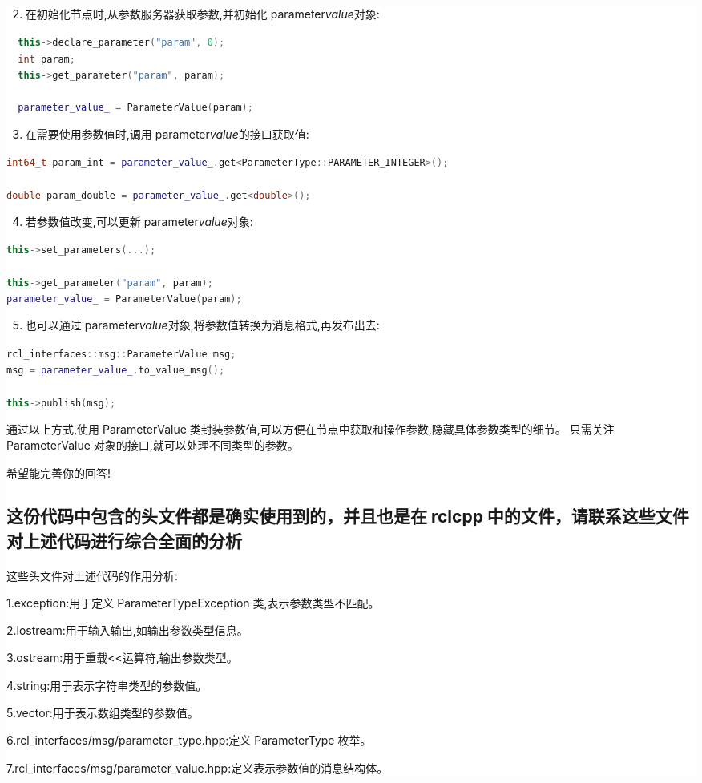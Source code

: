 2. 在初始化节点时,从参数服务器获取参数,并初始化 parameter*value*对象:

```cpp
  this->declare_parameter("param", 0);
  int param;
  this->get_parameter("param", param);

  parameter_value_ = ParameterValue(param);
```

3. 在需要使用参数值时,调用 parameter*value*的接口获取值:

```cpp
int64_t param_int = parameter_value_.get<ParameterType::PARAMETER_INTEGER>();

double param_double = parameter_value_.get<double>();
```

4. 若参数值改变,可以更新 parameter*value*对象:

```cpp
this->set_parameters(...);

this->get_parameter("param", param);
parameter_value_ = ParameterValue(param);
```

5. 也可以通过 parameter*value*对象,将参数值转换为消息格式,再发布出去:

```cpp
rcl_interfaces::msg::ParameterValue msg;
msg = parameter_value_.to_value_msg();

this->publish(msg);
```

通过以上方式,使用 ParameterValue 类封装参数值,可以方便在节点中获取和操作参数,隐藏具体参数类型的细节。
只需关注 ParameterValue 对象的接口,就可以处理不同类型的参数。

希望能完善你的回答!

## 这份代码中包含的头文件都是确实使用到的，并且也是在 rclcpp 中的文件，请联系这些文件对上述代码进行综合全面的分析

这些头文件对上述代码的作用分析:

1.exception:用于定义 ParameterTypeException 类,表示参数类型不匹配。

2.iostream:用于输入输出,如输出参数类型信息。

3.ostream:用于重载<<运算符,输出参数类型。

4.string:用于表示字符串类型的参数值。

5.vector:用于表示数组类型的参数值。

6.rcl_interfaces/msg/parameter_type.hpp:定义 ParameterType 枚举。

7.rcl_interfaces/msg/parameter_value.hpp:定义表示参数值的消息结构体。
